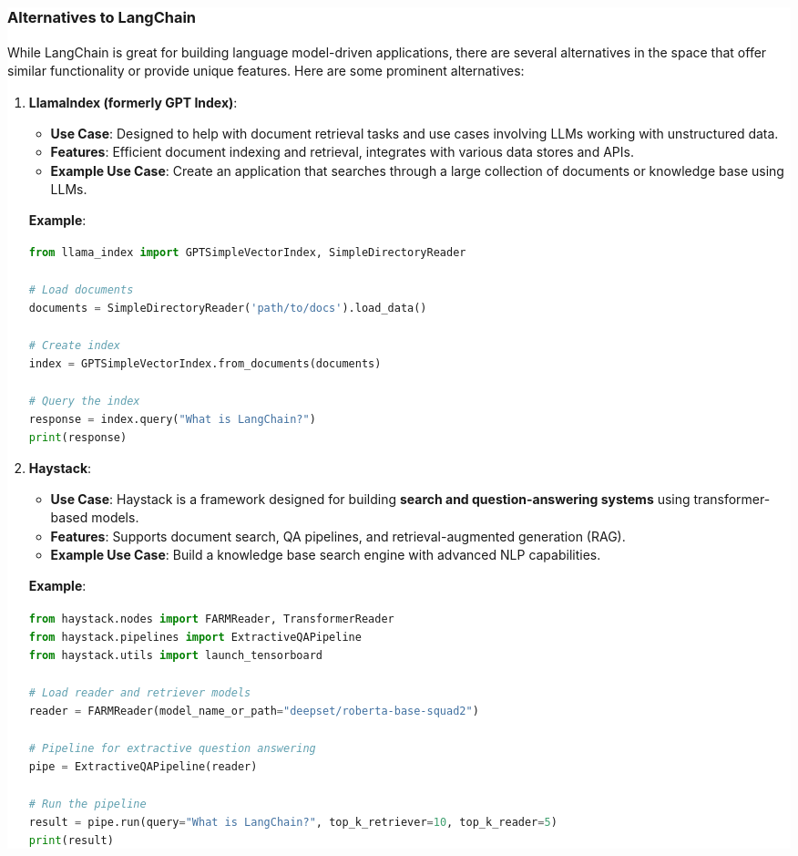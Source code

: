 
### **Alternatives to LangChain**

While LangChain is great for building language model-driven applications, there are several alternatives in the space that offer similar functionality or provide unique features. Here are some prominent alternatives:

1. **LlamaIndex (formerly GPT Index)**:
   - **Use Case**: Designed to help with document retrieval tasks and use cases involving LLMs working with unstructured data.
   - **Features**: Efficient document indexing and retrieval, integrates with various data stores and APIs.
   - **Example Use Case**: Create an application that searches through a large collection of documents or knowledge base using LLMs.

   **Example**:

   ```python
   from llama_index import GPTSimpleVectorIndex, SimpleDirectoryReader

   # Load documents
   documents = SimpleDirectoryReader('path/to/docs').load_data()

   # Create index
   index = GPTSimpleVectorIndex.from_documents(documents)

   # Query the index
   response = index.query("What is LangChain?")
   print(response)
   ```

2. **Haystack**:
   - **Use Case**: Haystack is a framework designed for building **search and question-answering systems** using transformer-based models.
   - **Features**: Supports document search, QA pipelines, and retrieval-augmented generation (RAG).
   - **Example Use Case**: Build a knowledge base search engine with advanced NLP capabilities.

   **Example**:

   ```python
   from haystack.nodes import FARMReader, TransformerReader
   from haystack.pipelines import ExtractiveQAPipeline
   from haystack.utils import launch_tensorboard

   # Load reader and retriever models
   reader = FARMReader(model_name_or_path="deepset/roberta-base-squad2")

   # Pipeline for extractive question answering
   pipe = ExtractiveQAPipeline(reader)

   # Run the pipeline
   result = pipe.run(query="What is LangChain?", top_k_retriever=10, top_k_reader=5)
   print(result)
   ```
